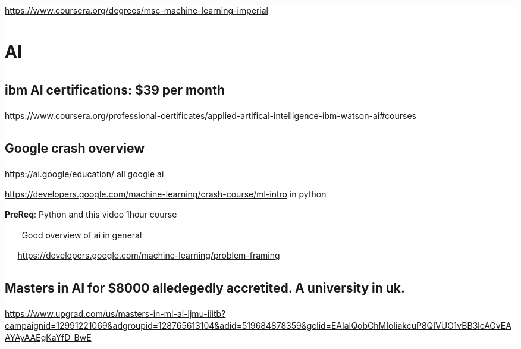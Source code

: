 <https://www.coursera.org/degrees/msc-machine-learning-imperial>



# **AI**

## **ibm AI  certifications: $39 per month**
<https://www.coursera.org/professional-certificates/applied-artifical-intelligence-ibm-watson-ai#courses>


## **Google crash overview**
<https://ai.google/education/>  all google ai

<https://developers.google.com/machine-learning/crash-course/ml-intro> in python

**PreReq**: Python and this video 1hour course

`    `Good overview of ai in general

`	`<https://developers.google.com/machine-learning/problem-framing>




## **Masters in AI for $8000 alledegedly accretited. A university in uk.**
<https://www.upgrad.com/us/masters-in-ml-ai-ljmu-iiitb?campaignid=12991221069&adgroupid=128765613104&adid=519684878359&gclid=EAIaIQobChMIoIiakcuP8QIVUG1vBB3lcAGvEAAYAyAAEgKaYfD_BwE>



